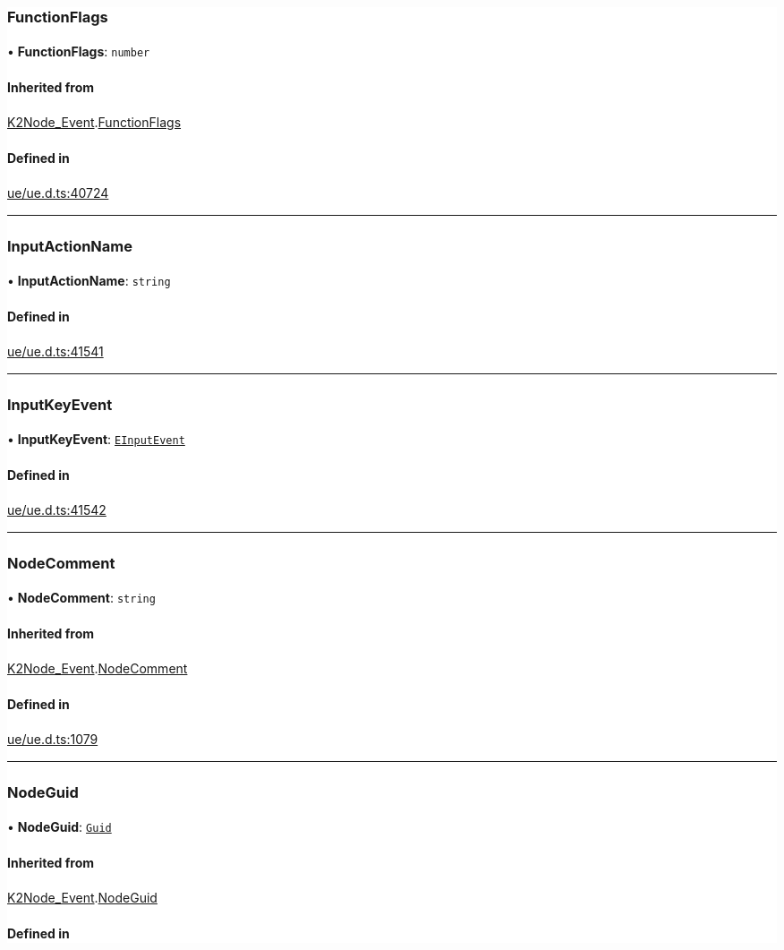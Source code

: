 ### FunctionFlags

• **FunctionFlags**: `number`

#### Inherited from

[K2Node_Event](ue_ue.K2Node_Event.md).[FunctionFlags](ue_ue.K2Node_Event.md#functionflags)

#### Defined in

[ue/ue.d.ts:40724](https://github.com/YugMetaverse/yug_typings/blob/25cad34/ue/ue.d.ts#L40724)

___

### InputActionName

• **InputActionName**: `string`

#### Defined in

[ue/ue.d.ts:41541](https://github.com/YugMetaverse/yug_typings/blob/25cad34/ue/ue.d.ts#L41541)

___

### InputKeyEvent

• **InputKeyEvent**: [`EInputEvent`](../enums/ue_ue.EInputEvent.md)

#### Defined in

[ue/ue.d.ts:41542](https://github.com/YugMetaverse/yug_typings/blob/25cad34/ue/ue.d.ts#L41542)

___

### NodeComment

• **NodeComment**: `string`

#### Inherited from

[K2Node_Event](ue_ue.K2Node_Event.md).[NodeComment](ue_ue.K2Node_Event.md#nodecomment)

#### Defined in

[ue/ue.d.ts:1079](https://github.com/YugMetaverse/yug_typings/blob/25cad34/ue/ue.d.ts#L1079)

___

### NodeGuid

• **NodeGuid**: [`Guid`](ue_ue_s.Guid.md)

#### Inherited from

[K2Node_Event](ue_ue.K2Node_Event.md).[NodeGuid](ue_ue.K2Node_Event.md#nodeguid)

#### Defined in
